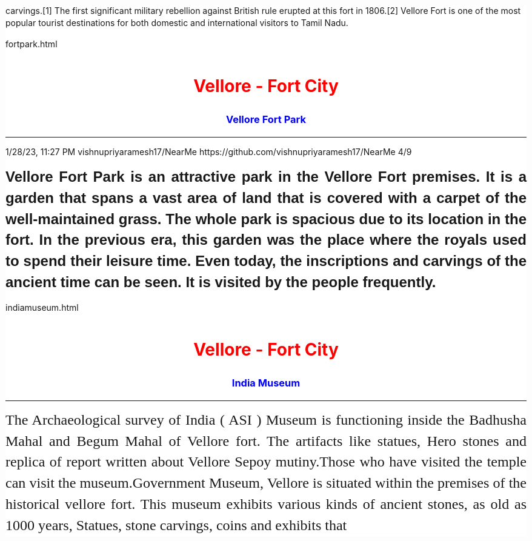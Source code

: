 carvings.[1] The first
significant military rebellion against British rule erupted at this fort in 1806.[2]
Vellore Fort is one of the most popular tourist destinations for both domestic and
international visitors to Tamil Nadu.
</b>
</font>
</p>
</body>
</html>
fortpark.html
<!DOCTYPE html>
<html lang="en">
<head>
<title>Vellore Fort Park</title>
</head>
<body bgcolor="pink">
<h1 align="center">
<font color="red"><b>Vellore - Fort City</b></font>
</h1>
<h3 align="center">
<font color="blue"><b>Vellore Fort Park</b></font>
</h3>
<hr size="3" color="red">
1/28/23, 11:27 PM vishnupriyaramesh17/NearMe
https://github.com/vishnupriyaramesh17/NearMe 4/9
<p align="justify">
<font face="Arial" size="5">
<b>
Vellore Fort Park is an attractive park in the Vellore Fort premises. It is a garden that
spans a vast area of land that is
covered with a carpet of the well-maintained grass. The whole park is spacious due to
its location in the fort. In the
previous era, this garden was the place where the royals used to spend their leisure
time. Even today, the inscriptions
and carvings of the ancient time can be seen. It is visited by the people frequently.
</b>
</font>
</p>
</body>
</html>
indiamuseum.html
<!DOCTYPE html>
<html lang="en">
<head>
<title>India Museum</title>
</head>
<body bgcolor="yellow">
<h1 align="center">
<font color="red"><b>Vellore - Fort City</b></font>
</h1>
<h3 align="center">
<font color="blue"><b>India Museum</b></font>
</h3>
<hr size="3" color="red">
<p align="justify">
<font face="Tahoma" size="5">
The Archaeological survey of India ( ASI ) Museum is functioning inside the Badhusha
Mahal and Begum Mahal of Vellore fort.
The artifacts like statues, Hero stones and replica of report written about Vellore
Sepoy mutiny.Those who have visited the
temple can visit the museum.Government Museum, Vellore is situated within the premises
of the historical vellore fort.
This museum exhibits various kinds of ancient stones, as old as 1000 years, Statues,
stone carvings, coins and exhibits that